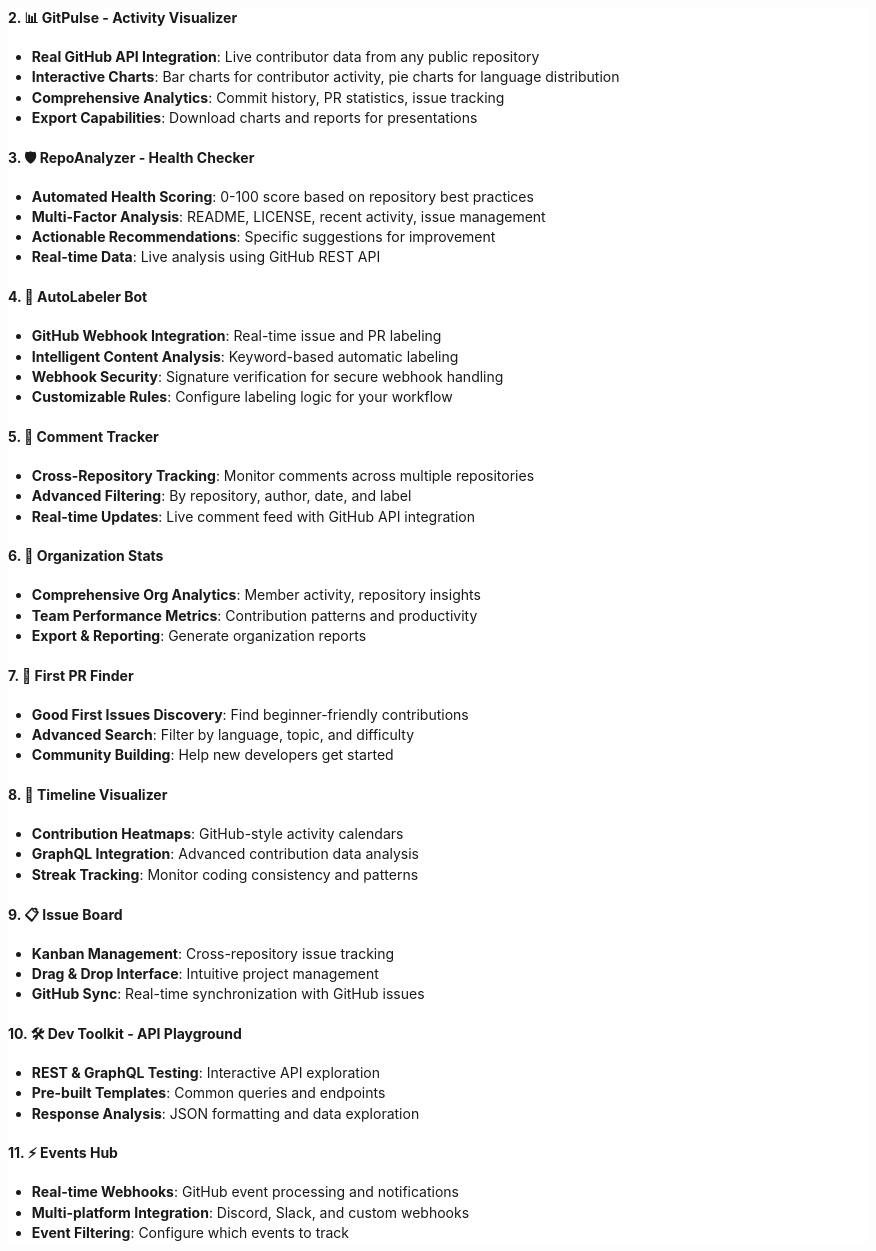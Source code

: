 #### 2. **📊 GitPulse - Activity Visualizer**
- **Real GitHub API Integration**: Live contributor data from any public repository
- **Interactive Charts**: Bar charts for contributor activity, pie charts for language distribution
- **Comprehensive Analytics**: Commit history, PR statistics, issue tracking
- **Export Capabilities**: Download charts and reports for presentations

#### 3. **🛡️ RepoAnalyzer - Health Checker**
- **Automated Health Scoring**: 0-100 score based on repository best practices
- **Multi-Factor Analysis**: README, LICENSE, recent activity, issue management
- **Actionable Recommendations**: Specific suggestions for improvement
- **Real-time Data**: Live analysis using GitHub REST API

#### 4. **🤖 AutoLabeler Bot**
- **GitHub Webhook Integration**: Real-time issue and PR labeling
- **Intelligent Content Analysis**: Keyword-based automatic labeling
- **Webhook Security**: Signature verification for secure webhook handling
- **Customizable Rules**: Configure labeling logic for your workflow

#### 5. **💬 Comment Tracker**
- **Cross-Repository Tracking**: Monitor comments across multiple repositories
- **Advanced Filtering**: By repository, author, date, and label
- **Real-time Updates**: Live comment feed with GitHub API integration

#### 6. **🏢 Organization Stats**
- **Comprehensive Org Analytics**: Member activity, repository insights
- **Team Performance Metrics**: Contribution patterns and productivity
- **Export & Reporting**: Generate organization reports

#### 7. **🔰 First PR Finder**
- **Good First Issues Discovery**: Find beginner-friendly contributions
- **Advanced Search**: Filter by language, topic, and difficulty
- **Community Building**: Help new developers get started

#### 8. **📅 Timeline Visualizer**
- **Contribution Heatmaps**: GitHub-style activity calendars
- **GraphQL Integration**: Advanced contribution data analysis
- **Streak Tracking**: Monitor coding consistency and patterns

#### 9. **📋 Issue Board**
- **Kanban Management**: Cross-repository issue tracking
- **Drag & Drop Interface**: Intuitive project management
- **GitHub Sync**: Real-time synchronization with GitHub issues

#### 10. **🛠️ Dev Toolkit - API Playground**
- **REST & GraphQL Testing**: Interactive API exploration
- **Pre-built Templates**: Common queries and endpoints
- **Response Analysis**: JSON formatting and data exploration

#### 11. **⚡ Events Hub**
- **Real-time Webhooks**: GitHub event processing and notifications
- **Multi-platform Integration**: Discord, Slack, and custom webhooks
- **Event Filtering**: Configure which events to track
